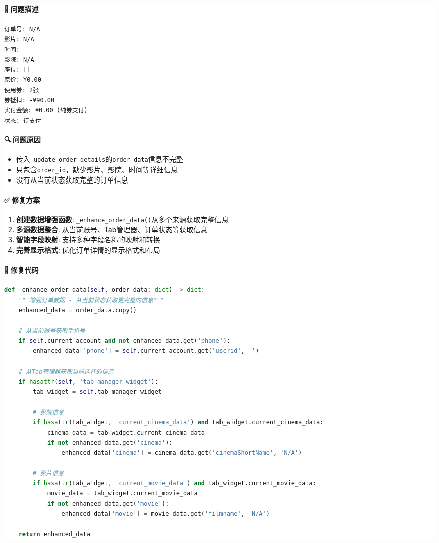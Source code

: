 #### 🐛 问题描述
```
订单号: N/A
影片: N/A  
时间: 
影院: N/A
座位: []
原价: ¥0.00
使用券: 2张
券抵扣: -¥90.00
实付金额: ¥0.00 (纯券支付)
状态: 待支付
```

#### 🔍 问题原因
- 传入`_update_order_details`的`order_data`信息不完整
- 只包含`order_id`，缺少影片、影院、时间等详细信息
- 没有从当前状态获取完整的订单信息

#### ✅ 修复方案
1. **创建数据增强函数**: `_enhance_order_data()`从多个来源获取完整信息
2. **多源数据整合**: 从当前账号、Tab管理器、订单状态等获取信息
3. **智能字段映射**: 支持多种字段名称的映射和转换
4. **完善显示格式**: 优化订单详情的显示格式和布局

#### 📝 修复代码
```python
def _enhance_order_data(self, order_data: dict) -> dict:
    """增强订单数据 - 从当前状态获取更完整的信息"""
    enhanced_data = order_data.copy()
    
    # 从当前账号获取手机号
    if self.current_account and not enhanced_data.get('phone'):
        enhanced_data['phone'] = self.current_account.get('userid', '')
    
    # 从Tab管理器获取当前选择的信息
    if hasattr(self, 'tab_manager_widget'):
        tab_widget = self.tab_manager_widget
        
        # 影院信息
        if hasattr(tab_widget, 'current_cinema_data') and tab_widget.current_cinema_data:
            cinema_data = tab_widget.current_cinema_data
            if not enhanced_data.get('cinema'):
                enhanced_data['cinema'] = cinema_data.get('cinemaShortName', 'N/A')
        
        # 影片信息  
        if hasattr(tab_widget, 'current_movie_data') and tab_widget.current_movie_data:
            movie_data = tab_widget.current_movie_data
            if not enhanced_data.get('movie'):
                enhanced_data['movie'] = movie_data.get('filmname', 'N/A')
    
    return enhanced_data
```
